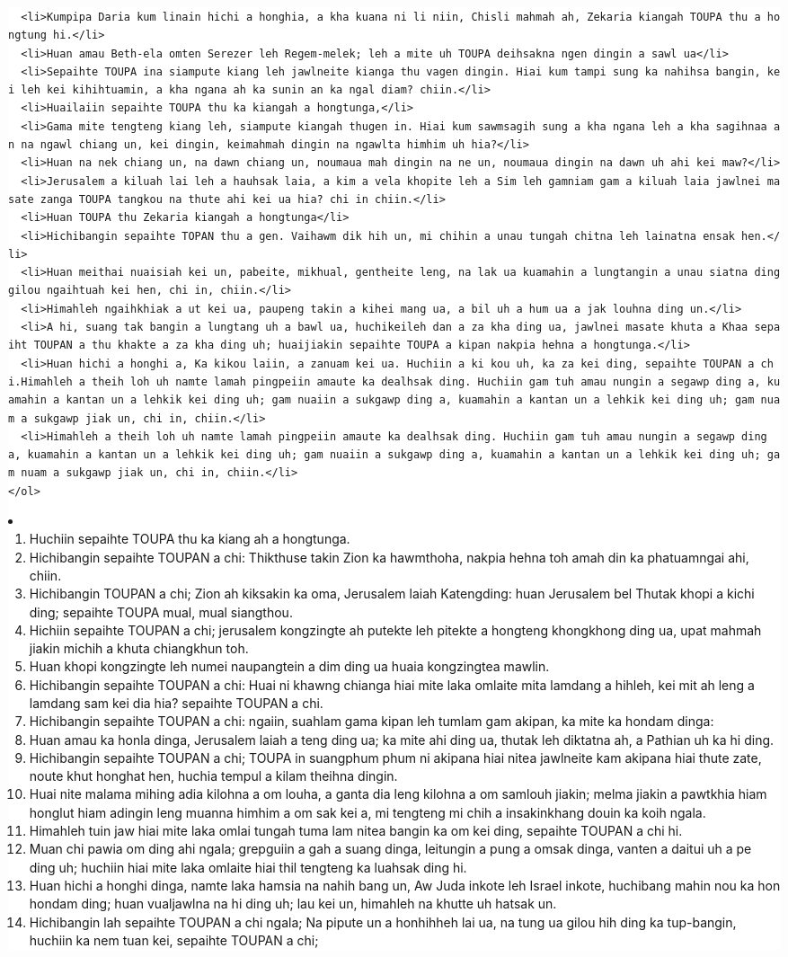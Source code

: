       <li>Kumpipa Daria kum linain hichi a honghia, a kha kuana ni li niin, Chisli mahmah ah, Zekaria kiangah TOUPA thu a hongtung hi.</li>
      <li>Huan amau Beth-ela omten Serezer leh Regem-melek; leh a mite uh TOUPA deihsakna ngen dingin a sawl ua</li>
      <li>Sepaihte TOUPA ina siampute kiang leh jawlneite kianga thu vagen dingin. Hiai kum tampi sung ka nahihsa bangin, kei leh kei kihihtuamin, a kha ngana ah ka sunin an ka ngal diam? chiin.</li>
      <li>Huailaiin sepaihte TOUPA thu ka kiangah a hongtunga,</li>
      <li>Gama mite tengteng kiang leh, siampute kiangah thugen in. Hiai kum sawmsagih sung a kha ngana leh a kha sagihnaa an na ngawl chiang un, kei dingin, keimahmah dingin na ngawlta himhim uh hia?</li>
      <li>Huan na nek chiang un, na dawn chiang un, noumaua mah dingin na ne un, noumaua dingin na dawn uh ahi kei maw?</li>
      <li>Jerusalem a kiluah lai leh a hauhsak laia, a kim a vela khopite leh a Sim leh gamniam gam a kiluah laia jawlnei masate zanga TOUPA tangkou na thute ahi kei ua hia? chi in chiin.</li>
      <li>Huan TOUPA thu Zekaria kiangah a hongtunga</li>
      <li>Hichibangin sepaihte TOPAN thu a gen. Vaihawm dik hih un, mi chihin a unau tungah chitna leh lainatna ensak hen.</li>
      <li>Huan meithai nuaisiah kei un, pabeite, mikhual, gentheite leng, na lak ua kuamahin a lungtangin a unau siatna ding gilou ngaihtuah kei hen, chi in, chiin.</li>
      <li>Himahleh ngaihkhiak a ut kei ua, paupeng takin a kihei mang ua, a bil uh a hum ua a jak louhna ding un.</li>
      <li>A hi, suang tak bangin a lungtang uh a bawl ua, huchikeileh dan a za kha ding ua, jawlnei masate khuta a Khaa sepaiht TOUPAN a thu khakte a za kha ding uh; huaijiakin sepaihte TOUPA a kipan nakpia hehna a hongtunga.</li>
      <li>Huan hichi a honghi a, Ka kikou laiin, a zanuam kei ua. Huchiin a ki kou uh, ka za kei ding, sepaihte TOUPAN a chi.Himahleh a theih loh uh namte lamah pingpeiin amaute ka dealhsak ding. Huchiin gam tuh amau nungin a segawp ding a, kuamahin a kantan un a lehkik kei ding uh; gam nuaiin a sukgawp ding a, kuamahin a kantan un a lehkik kei ding uh; gam nuam a sukgawp jiak un, chi in, chiin.</li>
      <li>Himahleh a theih loh uh namte lamah pingpeiin amaute ka dealhsak ding. Huchiin gam tuh amau nungin a segawp ding a, kuamahin a kantan un a lehkik kei ding uh; gam nuaiin a sukgawp ding a, kuamahin a kantan un a lehkik kei ding uh; gam nuam a sukgawp jiak un, chi in, chiin.</li>
    </ol>
  </li>
  <li>
    <ol>
      <li>Huchiin sepaihte TOUPA thu ka kiang ah a hongtunga.</li>
      <li>Hichibangin sepaihte TOUPAN a chi: Thikthuse takin Zion ka hawmthoha, nakpia hehna toh amah din ka phatuamngai ahi, chiin.</li>
      <li>Hichibangin TOUPAN a chi; Zion ah kiksakin ka oma, Jerusalem laiah Katengding: huan Jerusalem bel Thutak khopi a kichi ding; sepaihte TOUPA mual, mual siangthou.</li>
      <li>Hichiin sepaihte TOUPAN a chi; jerusalem kongzingte ah putekte leh pitekte a hongteng khongkhong ding ua, upat mahmah jiakin michih a khuta chiangkhun toh.</li>
      <li>Huan khopi kongzingte leh numei naupangtein a dim ding ua huaia kongzingtea mawlin.</li>
      <li>Hichibangin sepaihte TOUPAN a chi: Huai ni khawng chianga hiai mite laka omlaite mita lamdang a hihleh, kei mit ah leng a lamdang sam kei dia hia? sepaihte TOUPAN a chi.</li>
      <li>Hichibangin sepaihte TOUPAN a chi: ngaiin, suahlam gama kipan leh tumlam gam akipan, ka mite ka hondam dinga:</li>
      <li>Huan amau ka honla dinga, Jerusalem laiah a teng ding ua; ka mite ahi ding ua, thutak leh diktatna ah, a Pathian uh ka hi ding.</li>
      <li>Hichibangin sepaihte TOUPAN a chi; TOUPA in suangphum phum ni akipana hiai nitea jawlneite kam akipana hiai thute zate, noute khut honghat hen, huchia tempul a kilam theihna dingin.</li>
      <li>Huai nite malama mihing adia kilohna a om louha, a ganta dia leng kilohna a om samlouh jiakin; melma jiakin a pawtkhia hiam honglut hiam adingin leng muanna himhim a om sak kei a, mi tengteng mi chih a insakinkhang douin ka koih ngala.</li>
      <li>Himahleh tuin jaw hiai mite laka omlai tungah tuma lam nitea bangin ka om kei ding, sepaihte TOUPAN a chi hi.</li>
      <li>Muan chi pawia om ding ahi ngala; grepguiin a gah a suang dinga, leitungin a pung a omsak dinga, vanten a daitui uh a pe ding uh; huchiin hiai mite laka omlaite hiai thil tengteng ka luahsak ding hi.</li>
      <li>Huan hichi a honghi dinga, namte laka hamsia na nahih bang un, Aw Juda inkote leh Israel inkote, huchibang mahin nou ka hon hondam ding; huan vualjawlna na hi ding uh; lau kei un, himahleh na khutte uh hatsak un.</li>
      <li>Hichibangin lah sepaihte TOUPAN a chi ngala; Na pipute un a honhihheh lai ua, na tung ua gilou hih ding ka tup-bangin, huchiin ka nem tuan kei, sepaihte TOUPAN a chi;</li>